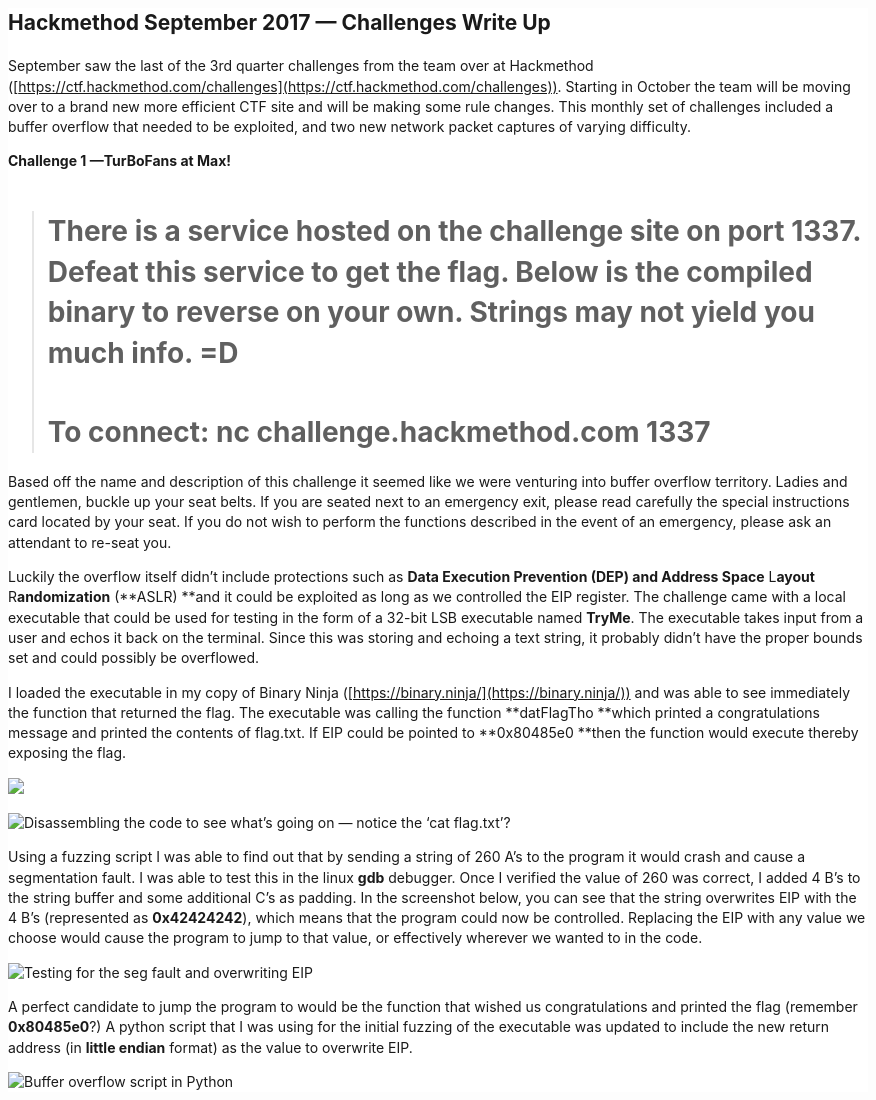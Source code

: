 
## Hackmethod September 2017 — Challenges Write Up

September saw the last of the 3rd quarter challenges from the team over at Hackmethod ([https://ctf.hackmethod.com/challenges](https://ctf.hackmethod.com/challenges)). Starting in October the team will be moving over to a brand new more efficient CTF site and will be making some rule changes. This monthly set of challenges included a buffer overflow that needed to be exploited, and two new network packet captures of varying difficulty.

**Challenge 1 —TurBoFans at Max!**
> # There is a service hosted on the challenge site on port 1337. Defeat this service to get the flag. Below is the compiled binary to reverse on your own. Strings may not yield you much info. =D
> # To connect: nc challenge.hackmethod.com 1337

Based off the name and description of this challenge it seemed like we were venturing into buffer overflow territory. Ladies and gentlemen, buckle up your seat belts. If you are seated next to an emergency exit, please read carefully the special instructions card located by your seat. If you do not wish to perform the functions described in the event of an emergency, please ask an attendant to re-seat you.

Luckily the overflow itself didn’t include protections such as **Data Execution Prevention (DEP) **and **Address** S**pace** L**ayout** R**andomization** (**ASLR) **and it could be exploited as long as we controlled the EIP register. The challenge came with a local executable that could be used for testing in the form of a 32-bit LSB executable named **TryMe**. The executable takes input from a user and echos it back on the terminal. Since this was storing and echoing a text string, it probably didn’t have the proper bounds set and could possibly be overflowed.

I loaded the executable in my copy of Binary Ninja ([https://binary.ninja/](https://binary.ninja/)) and was able to see immediately the function that returned the flag. The executable was calling the function **datFlagTho **which printed a congratulations message and printed the contents of flag.txt. If EIP could be pointed to **0x80485e0 **then the function would execute thereby exposing the flag.

![](https://cdn-images-1.medium.com/max/2000/1*awFFFqm1-s1TKiVFEkjKSg.png)

![Disassembling the code to see what’s going on — notice the ‘cat flag.txt’?](https://cdn-images-1.medium.com/max/2272/1*Yv_9D7I3X6B2Io9Nnjufcw.png)

Using a fuzzing script I was able to find out that by sending a string of 260 A’s to the program it would crash and cause a segmentation fault. I was able to test this in the linux **gdb** debugger. Once I verified the value of 260 was correct, I added 4 B’s to the string buffer and some additional C’s as padding. In the screenshot below, you can see that the string overwrites EIP with the 4 B’s (represented as **0x42424242**), which means that the program could now be controlled. Replacing the EIP with any value we choose would cause the program to jump to that value, or effectively wherever we wanted to in the code.

![Testing for the seg fault and overwriting EIP](https://cdn-images-1.medium.com/max/2000/1*vjANpPxP7FHC--ZKBns0ow.png)

A perfect candidate to jump the program to would be the function that wished us congratulations and printed the flag (remember **0x80485e0**?) A python script that I was using for the initial fuzzing of the executable was updated to include the new return address (in **little endian** format) as the value to overwrite EIP.

![Buffer overflow script in Python](https://cdn-images-1.medium.com/max/2896/1*BvSWMP5dfJrXdoy8Hyky3g.png)
